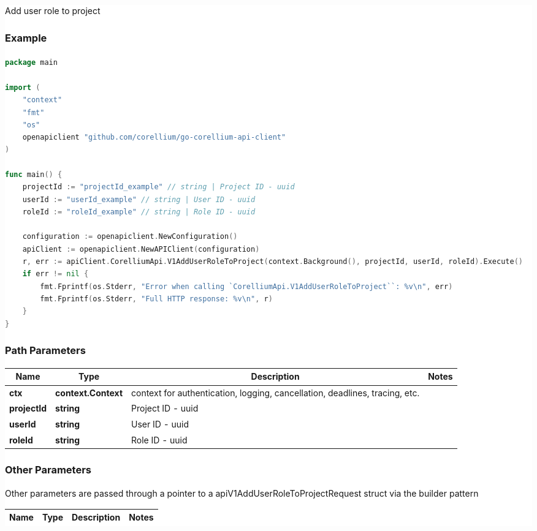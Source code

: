 Add user role to project



### Example

```go
package main

import (
    "context"
    "fmt"
    "os"
    openapiclient "github.com/corellium/go-corellium-api-client"
)

func main() {
    projectId := "projectId_example" // string | Project ID - uuid
    userId := "userId_example" // string | User ID - uuid
    roleId := "roleId_example" // string | Role ID - uuid

    configuration := openapiclient.NewConfiguration()
    apiClient := openapiclient.NewAPIClient(configuration)
    r, err := apiClient.CorelliumApi.V1AddUserRoleToProject(context.Background(), projectId, userId, roleId).Execute()
    if err != nil {
        fmt.Fprintf(os.Stderr, "Error when calling `CorelliumApi.V1AddUserRoleToProject``: %v\n", err)
        fmt.Fprintf(os.Stderr, "Full HTTP response: %v\n", r)
    }
}
```

### Path Parameters


Name | Type | Description  | Notes
------------- | ------------- | ------------- | -------------
**ctx** | **context.Context** | context for authentication, logging, cancellation, deadlines, tracing, etc.
**projectId** | **string** | Project ID - uuid | 
**userId** | **string** | User ID - uuid | 
**roleId** | **string** | Role ID - uuid | 

### Other Parameters

Other parameters are passed through a pointer to a apiV1AddUserRoleToProjectRequest struct via the builder pattern


Name | Type | Description  | Notes
------------- | ------------- | ------------- | -------------




